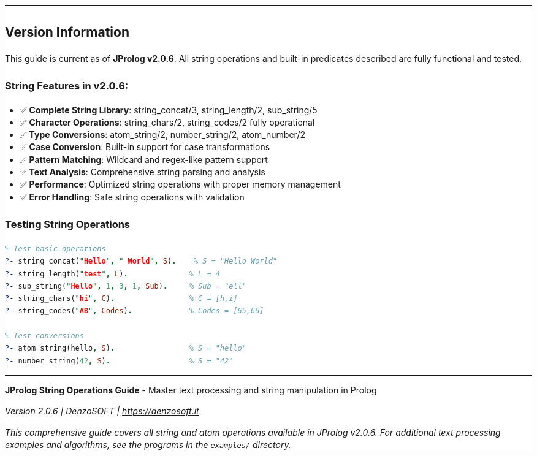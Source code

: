```prolog
```

---

## Version Information

This guide is current as of **JProlog v2.0.6**. All string operations and built-in predicates described are fully functional and tested.

### String Features in v2.0.6:
- ✅ **Complete String Library**: string_concat/3, string_length/2, sub_string/5
- ✅ **Character Operations**: string_chars/2, string_codes/2 fully operational  
- ✅ **Type Conversions**: atom_string/2, number_string/2, atom_number/2
- ✅ **Case Conversion**: Built-in support for case transformations
- ✅ **Pattern Matching**: Wildcard and regex-like pattern support
- ✅ **Text Analysis**: Comprehensive string parsing and analysis
- ✅ **Performance**: Optimized string operations with proper memory management
- ✅ **Error Handling**: Safe string operations with validation

### Testing String Operations

```prolog
% Test basic operations
?- string_concat("Hello", " World", S).    % S = "Hello World"
?- string_length("test", L).              % L = 4
?- sub_string("Hello", 1, 3, 1, Sub).     % Sub = "ell"
?- string_chars("hi", C).                 % C = [h,i]
?- string_codes("AB", Codes).             % Codes = [65,66]

% Test conversions
?- atom_string(hello, S).                 % S = "hello"
?- number_string(42, S).                  % S = "42"
```

---

**JProlog String Operations Guide** - Master text processing and string manipulation in Prolog

*Version 2.0.6 | DenzoSOFT | https://denzosoft.it*

*This comprehensive guide covers all string and atom operations available in JProlog v2.0.6. For additional text processing examples and algorithms, see the programs in the `examples/` directory.*